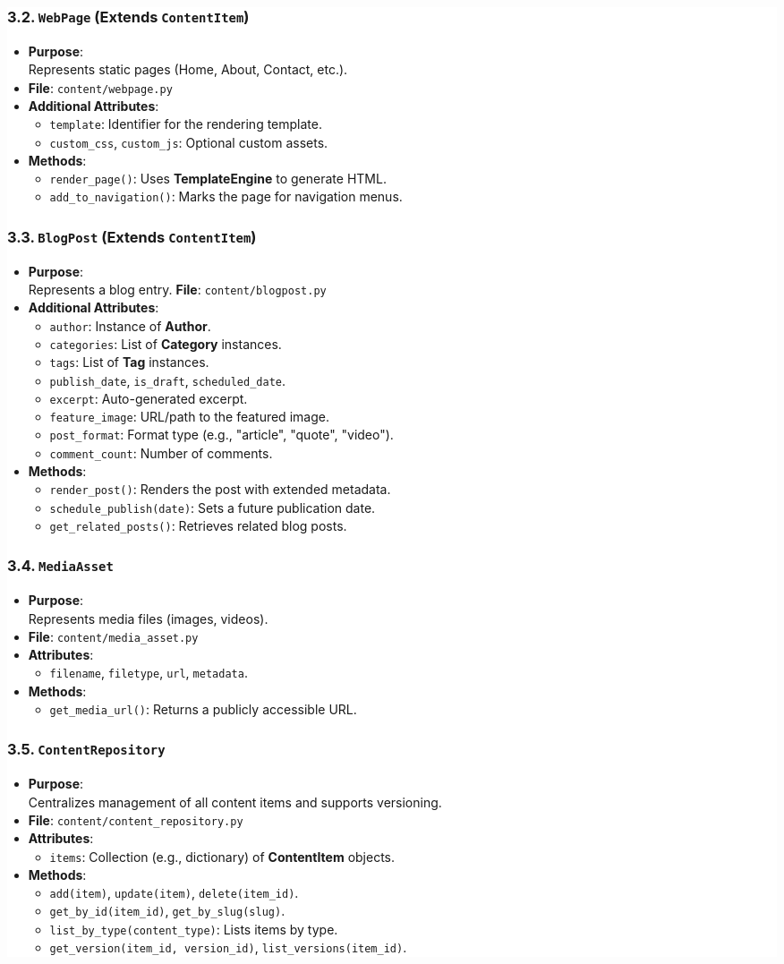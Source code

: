 ### 3.2. `WebPage` (Extends `ContentItem`)
- **Purpose**:  
  Represents static pages (Home, About, Contact, etc.).
- **File**: `content/webpage.py`
- **Additional Attributes**:  
  - `template`: Identifier for the rendering template.  
  - `custom_css`, `custom_js`: Optional custom assets.
- **Methods**:  
  - `render_page()`: Uses **TemplateEngine** to generate HTML.  
  - `add_to_navigation()`: Marks the page for navigation menus.

### 3.3. `BlogPost` (Extends `ContentItem`)
- **Purpose**:  
  Represents a blog entry.
**File**: `content/blogpost.py`
- **Additional Attributes**:  
  - `author`: Instance of **Author**.  
  - `categories`: List of **Category** instances.  
  - `tags`: List of **Tag** instances.  
  - `publish_date`, `is_draft`, `scheduled_date`.  
  - `excerpt`: Auto-generated excerpt.  
  - `feature_image`: URL/path to the featured image.  
  - `post_format`: Format type (e.g., "article", "quote", "video").  
  - `comment_count`: Number of comments.
- **Methods**:  
  - `render_post()`: Renders the post with extended metadata.  
  - `schedule_publish(date)`: Sets a future publication date.  
  - `get_related_posts()`: Retrieves related blog posts.

### 3.4. `MediaAsset`
- **Purpose**:  
  Represents media files (images, videos).
- **File**: `content/media_asset.py` 
- **Attributes**:  
  - `filename`, `filetype`, `url`, `metadata`.
- **Methods**:  
  - `get_media_url()`: Returns a publicly accessible URL.

### 3.5. `ContentRepository`
- **Purpose**:  
  Centralizes management of all content items and supports versioning.
- **File**: `content/content_repository.py`  
- **Attributes**:  
  - `items`: Collection (e.g., dictionary) of **ContentItem** objects.
- **Methods**:  
  - `add(item)`, `update(item)`, `delete(item_id)`.  
  - `get_by_id(item_id)`, `get_by_slug(slug)`.  
  - `list_by_type(content_type)`: Lists items by type.  
  - `get_version(item_id, version_id)`, `list_versions(item_id)`.
